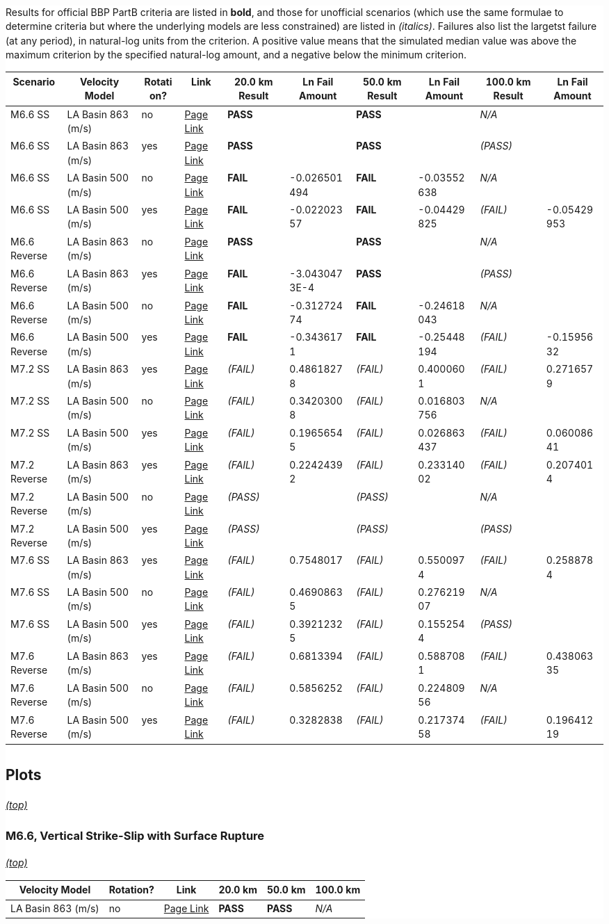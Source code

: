 Results for official BBP PartB criteria are listed in **bold**, and those for unofficial scenarios (which use the same formulae to determine criteria but where the underlying models are less constrained) are listed in *(italics)*. Failures also list the largetst failure (at any period), in natural-log units from the criterion. A positive value means that the simulated median value was above the maximum criterion by the specified natural-log amount, and a negative below the minimum criterion.

| Scenario | Velocity Model | Rotation? | Link | 20.0 km Result | Ln Fail Amount | 50.0 km Result | Ln Fail Amount | 100.0 km Result | Ln Fail Amount |
|-----|-----|-----|-----|-----|-----|-----|-----|-----|-----|
| M6.6 SS | LA Basin 863 (m/s) | no | [Page Link](../bbp_LA_BASIN_863/bbp_part_b) | **PASS** |  | **PASS** |  | *N/A* |  |
| M6.6 SS | LA Basin 863 (m/s) | yes | [Page Link](../bbp_LA_BASIN_863/rotated_ruptures_m6p6_vert_ss_surface) | **PASS** |  | **PASS** |  | *(PASS)* |  |
| M6.6 SS | LA Basin 500 (m/s) | no | [Page Link](../bbp_LA_BASIN_500/bbp_part_b) | **FAIL** | -0.026501494 | **FAIL** | -0.03552638 | *N/A* |  |
| M6.6 SS | LA Basin 500 (m/s) | yes | [Page Link](../bbp_LA_BASIN_500/rotated_ruptures_m6p6_vert_ss_surface) | **FAIL** | -0.02202357 | **FAIL** | -0.04429825 | *(FAIL)* | -0.05429953 |
| M6.6 Reverse | LA Basin 863 (m/s) | no | [Page Link](../bbp_LA_BASIN_863/bbp_part_b) | **PASS** |  | **PASS** |  | *N/A* |  |
| M6.6 Reverse | LA Basin 863 (m/s) | yes | [Page Link](../bbp_LA_BASIN_863/rotated_ruptures_m6p6_reverse) | **FAIL** | -3.0430473E-4 | **PASS** |  | *(PASS)* |  |
| M6.6 Reverse | LA Basin 500 (m/s) | no | [Page Link](../bbp_LA_BASIN_500/bbp_part_b) | **FAIL** | -0.31272474 | **FAIL** | -0.24618043 | *N/A* |  |
| M6.6 Reverse | LA Basin 500 (m/s) | yes | [Page Link](../bbp_LA_BASIN_500/rotated_ruptures_m6p6_reverse) | **FAIL** | -0.3436171 | **FAIL** | -0.25448194 | *(FAIL)* | -0.1595632 |
| M7.2 SS | LA Basin 863 (m/s) | yes | [Page Link](../bbp_LA_BASIN_863/rotated_ruptures_m7p2_vert_ss_surface) | *(FAIL)* | 0.48618278 | *(FAIL)* | 0.4000601 | *(FAIL)* | 0.2716579 |
| M7.2 SS | LA Basin 500 (m/s) | no | [Page Link](../bbp_LA_BASIN_500/bbp_part_b) | *(FAIL)* | 0.34203008 | *(FAIL)* | 0.016803756 | *N/A* |  |
| M7.2 SS | LA Basin 500 (m/s) | yes | [Page Link](../bbp_LA_BASIN_500/rotated_ruptures_m7p2_vert_ss_surface) | *(FAIL)* | 0.19656545 | *(FAIL)* | 0.026863437 | *(FAIL)* | 0.06008641 |
| M7.2 Reverse | LA Basin 863 (m/s) | yes | [Page Link](../bbp_LA_BASIN_863/rotated_ruptures_m7p2_reverse) | *(FAIL)* | 0.22424392 | *(FAIL)* | 0.23314002 | *(FAIL)* | 0.2074014 |
| M7.2 Reverse | LA Basin 500 (m/s) | no | [Page Link](../bbp_LA_BASIN_500/bbp_part_b) | *(PASS)* |  | *(PASS)* |  | *N/A* |  |
| M7.2 Reverse | LA Basin 500 (m/s) | yes | [Page Link](../bbp_LA_BASIN_500/rotated_ruptures_m7p2_reverse) | *(PASS)* |  | *(PASS)* |  | *(PASS)* |  |
| M7.6 SS | LA Basin 863 (m/s) | yes | [Page Link](../bbp_LA_BASIN_863/rotated_ruptures_m7p6_vert_ss_surface) | *(FAIL)* | 0.7548017 | *(FAIL)* | 0.5500974 | *(FAIL)* | 0.2588784 |
| M7.6 SS | LA Basin 500 (m/s) | no | [Page Link](../bbp_LA_BASIN_500/bbp_part_b) | *(FAIL)* | 0.46908635 | *(FAIL)* | 0.27621907 | *N/A* |  |
| M7.6 SS | LA Basin 500 (m/s) | yes | [Page Link](../bbp_LA_BASIN_500/rotated_ruptures_m7p6_vert_ss_surface) | *(FAIL)* | 0.39212325 | *(FAIL)* | 0.1552544 | *(PASS)* |  |
| M7.6 Reverse | LA Basin 863 (m/s) | yes | [Page Link](../bbp_LA_BASIN_863/rotated_ruptures_m7p6_reverse) | *(FAIL)* | 0.6813394 | *(FAIL)* | 0.5887081 | *(FAIL)* | 0.43806335 |
| M7.6 Reverse | LA Basin 500 (m/s) | no | [Page Link](../bbp_LA_BASIN_500/bbp_part_b) | *(FAIL)* | 0.5856252 | *(FAIL)* | 0.22480956 | *N/A* |  |
| M7.6 Reverse | LA Basin 500 (m/s) | yes | [Page Link](../bbp_LA_BASIN_500/rotated_ruptures_m7p6_reverse) | *(FAIL)* | 0.3282838 | *(FAIL)* | 0.21737458 | *(FAIL)* | 0.19641219 |

## Plots
*[(top)](#table-of-contents)*

### M6.6, Vertical Strike-Slip with Surface Rupture
*[(top)](#table-of-contents)*

| Velocity Model | Rotation? | Link | 20.0 km | 50.0 km | 100.0 km |
|-----|-----|-----|-----|-----|-----|
| LA Basin 863 (m/s) | no | [Page Link](../bbp_LA_BASIN_863/bbp_part_b) | **PASS** | **PASS** | *N/A* |